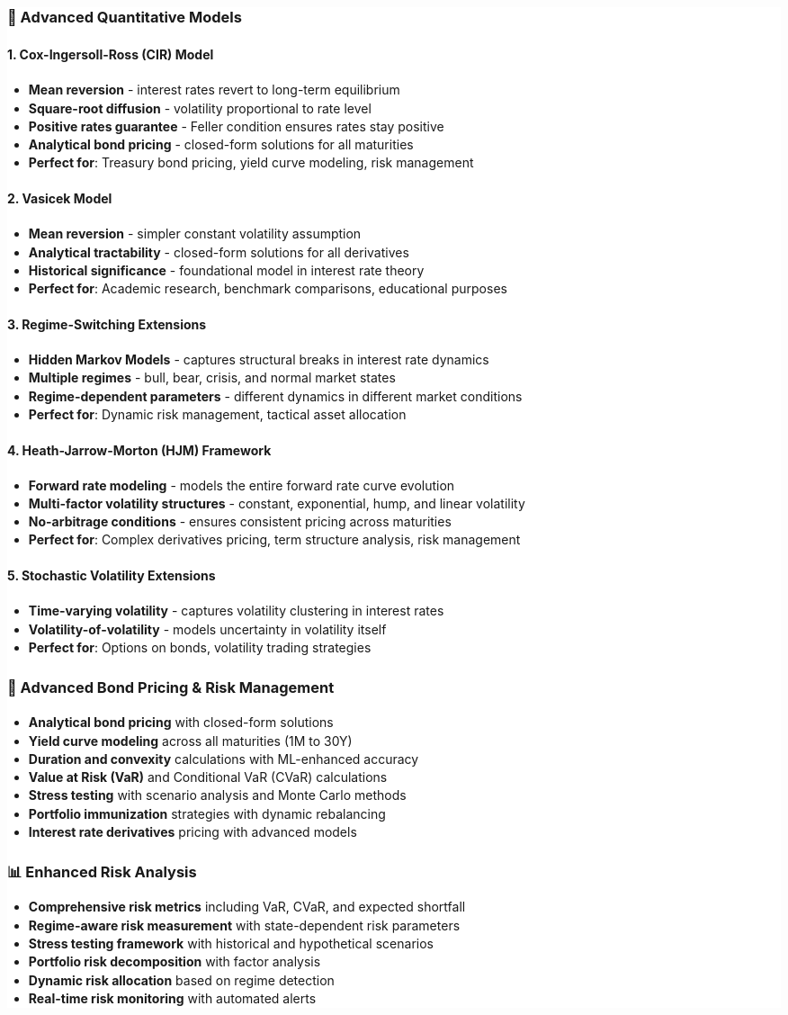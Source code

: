 ### 🌊 Advanced Quantitative Models

#### 1. **Cox-Ingersoll-Ross (CIR) Model**

* **Mean reversion** - interest rates revert to long-term equilibrium
* **Square-root diffusion** - volatility proportional to rate level
* **Positive rates guarantee** - Feller condition ensures rates stay positive
* **Analytical bond pricing** - closed-form solutions for all maturities
* **Perfect for**: Treasury bond pricing, yield curve modeling, risk management

#### 2. **Vasicek Model**

* **Mean reversion** - simpler constant volatility assumption
* **Analytical tractability** - closed-form solutions for all derivatives
* **Historical significance** - foundational model in interest rate theory
* **Perfect for**: Academic research, benchmark comparisons, educational purposes

#### 3. **Regime-Switching Extensions**

* **Hidden Markov Models** - captures structural breaks in interest rate dynamics
* **Multiple regimes** - bull, bear, crisis, and normal market states
* **Regime-dependent parameters** - different dynamics in different market conditions
* **Perfect for**: Dynamic risk management, tactical asset allocation

#### 4. **Heath-Jarrow-Morton (HJM) Framework**

* **Forward rate modeling** - models the entire forward rate curve evolution
* **Multi-factor volatility structures** - constant, exponential, hump, and linear volatility
* **No-arbitrage conditions** - ensures consistent pricing across maturities
* **Perfect for**: Complex derivatives pricing, term structure analysis, risk management

#### 5. **Stochastic Volatility Extensions**

* **Time-varying volatility** - captures volatility clustering in interest rates
* **Volatility-of-volatility** - models uncertainty in volatility itself
* **Perfect for**: Options on bonds, volatility trading strategies

### 🎯 Advanced Bond Pricing & Risk Management

* **Analytical bond pricing** with closed-form solutions
* **Yield curve modeling** across all maturities (1M to 30Y)
* **Duration and convexity** calculations with ML-enhanced accuracy
* **Value at Risk (VaR)** and Conditional VaR (CVaR) calculations
* **Stress testing** with scenario analysis and Monte Carlo methods
* **Portfolio immunization** strategies with dynamic rebalancing
* **Interest rate derivatives** pricing with advanced models

### 📊 Enhanced Risk Analysis

* **Comprehensive risk metrics** including VaR, CVaR, and expected shortfall
* **Regime-aware risk measurement** with state-dependent risk parameters
* **Stress testing framework** with historical and hypothetical scenarios
* **Portfolio risk decomposition** with factor analysis
* **Dynamic risk allocation** based on regime detection
* **Real-time risk monitoring** with automated alerts
